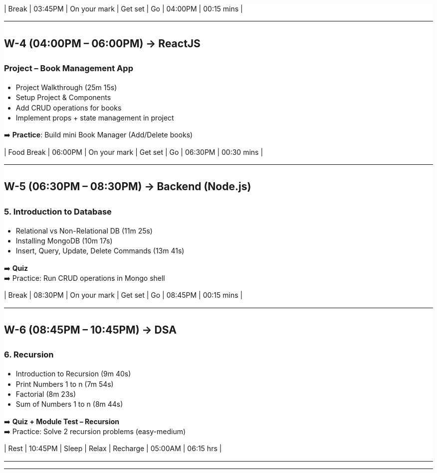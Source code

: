| Break | 03:45PM | On your mark | Get set | Go | 04:00PM | 00:15 mins |

---

## W-4 (04:00PM – 06:00PM) → ReactJS

### Project – Book Management App

- Project Walkthrough (25m 15s)
- Setup Project & Components
- Add CRUD operations for books
- Implement props + state management in project

➡️ **Practice**: Build mini Book Manager (Add/Delete books)

| Food Break | 06:00PM | On your mark | Get set | Go | 06:30PM | 00:30 mins |

---

## W-5 (06:30PM – 08:30PM) → Backend (Node.js)

### 5. Introduction to Database

- Relational vs Non-Relational DB (11m 25s)
- Installing MongoDB (10m 17s)
- Insert, Query, Update, Delete Commands (13m 41s)

➡️ **Quiz**  
➡️ Practice: Run CRUD operations in Mongo shell

| Break | 08:30PM | On your mark | Get set | Go | 08:45PM | 00:15 mins |

---

## W-6 (08:45PM – 10:45PM) → DSA

### 6. Recursion

- Introduction to Recursion (9m 40s)
- Print Numbers 1 to n (7m 54s)
- Factorial (8m 23s)
- Sum of Numbers 1 to n (8m 44s)

➡️ **Quiz + Module Test – Recursion**  
➡️ Practice: Solve 2 recursion problems (easy-medium)

| Rest | 10:45PM | Sleep | Relax | Recharge | 05:00AM | 06:15 hrs |

---

---
